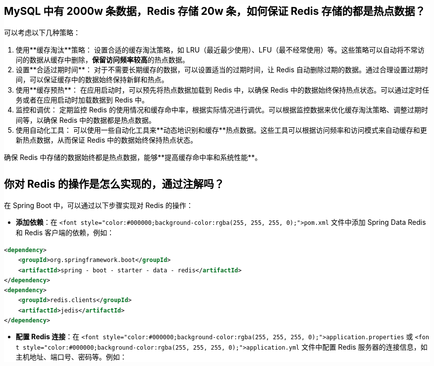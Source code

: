 ## <font style="color:#000000;background-color:rgba(255, 255, 255, 0);">MySQL 中有 2000w 条数据，Redis 存储 20w 条，如何保证 Redis 存储的都是热点数据？
<font style="color:#000000;background-color:rgba(255, 255, 255, 0);">可以考虑以下几种策略：

1. <font style="color:#000000;background-color:rgba(255, 255, 255, 0);">使用**<font style="color:#000000;background-color:rgba(255, 255, 255, 0);">缓存淘汰**<font style="color:#000000;background-color:rgba(255, 255, 255, 0);">策略： 设置合适的缓存淘汰策略，如 LRU（最近最少使用）、LFU（最不经常使用）等。这些策略可以自动将不常访问的数据从缓存中删除，**<font style="color:#000000;background-color:rgba(255, 255, 255, 0);">保留访问频率较高**<font style="color:#000000;background-color:rgba(255, 255, 255, 0);">的热点数据。
2. <font style="color:#000000;background-color:rgba(255, 255, 255, 0);">设置**<font style="color:#000000;background-color:rgba(255, 255, 255, 0);">合适过期时间**<font style="color:#000000;background-color:rgba(255, 255, 255, 0);">： 对于不需要长期缓存的数据，可以设置适当的过期时间，让 Redis 自动删除过期的数据。通过合理设置过期时间，可以保证缓存中的数据始终保持新鲜和热点。
3. <font style="color:#000000;background-color:rgba(255, 255, 255, 0);">使用**<font style="color:#000000;background-color:rgba(255, 255, 255, 0);">缓存预热**<font style="color:#000000;background-color:rgba(255, 255, 255, 0);">： 在应用启动时，可以预先将热点数据加载到 Redis 中，以确保 Redis 中的数据始终保持热点状态。可以通过定时任务或者在应用启动时加载数据到 Redis 中。
4. <font style="color:#000000;background-color:rgba(255, 255, 255, 0);">监控和调优： 定期监控 Redis 的使用情况和缓存命中率，根据实际情况进行调优。可以根据监控数据来优化缓存淘汰策略、调整过期时间等，以确保 Redis 中的数据都是热点数据。
5. <font style="color:#000000;background-color:rgba(255, 255, 255, 0);">使用自动化工具： 可以使用一些自动化工具来**<font style="color:#000000;background-color:rgba(255, 255, 255, 0);">动态地识别和缓存**<font style="color:#000000;background-color:rgba(255, 255, 255, 0);">热点数据。这些工具可以根据访问频率和访问模式来自动缓存和更新热点数据，从而保证 Redis 中的数据始终保持热点状态。

<font style="color:#000000;background-color:rgba(255, 255, 255, 0);">确保 Redis 中存储的数据始终都是热点数据，能够**<font style="color:#000000;background-color:rgba(255, 255, 255, 0);">提高缓存命中率和系统性能**<font style="color:#000000;background-color:rgba(255, 255, 255, 0);">。

## <font style="color:#000000;background-color:rgba(255, 255, 255, 0);">你对 Redis 的操作是怎么实现的，通过注解吗？
<font style="color:#000000;background-color:rgba(255, 255, 255, 0);">在 Spring Boot 中，可以通过以下步骤实现对 Redis 的操作：

+ **<font style="color:#000000;background-color:rgba(255, 255, 255, 0);">添加依赖**<font style="color:#000000;background-color:rgba(255, 255, 255, 0);">：在 `<font style="color:#000000;background-color:rgba(255, 255, 255, 0);">pom.xml`<font style="color:#000000;background-color:rgba(255, 255, 255, 0);"> 文件中添加 Spring Data Redis 和 Redis 客户端的依赖，例如：

```xml
<dependency>
    <groupId>org.springframework.boot</groupId>
    <artifactId>spring - boot - starter - data - redis</artifactId>
</dependency>
<dependency>
    <groupId>redis.clients</groupId>
    <artifactId>jedis</artifactId>
</dependency>
```

+ **<font style="color:#000000;background-color:rgba(255, 255, 255, 0);">配置 Redis 连接**<font style="color:#000000;background-color:rgba(255, 255, 255, 0);">：在 `<font style="color:#000000;background-color:rgba(255, 255, 255, 0);">application.properties`<font style="color:#000000;background-color:rgba(255, 255, 255, 0);"> 或 `<font style="color:#000000;background-color:rgba(255, 255, 255, 0);">application.yml`<font style="color:#000000;background-color:rgba(255, 255, 255, 0);"> 文件中配置 Redis 服务器的连接信息，如主机地址、端口号、密码等。例如：
